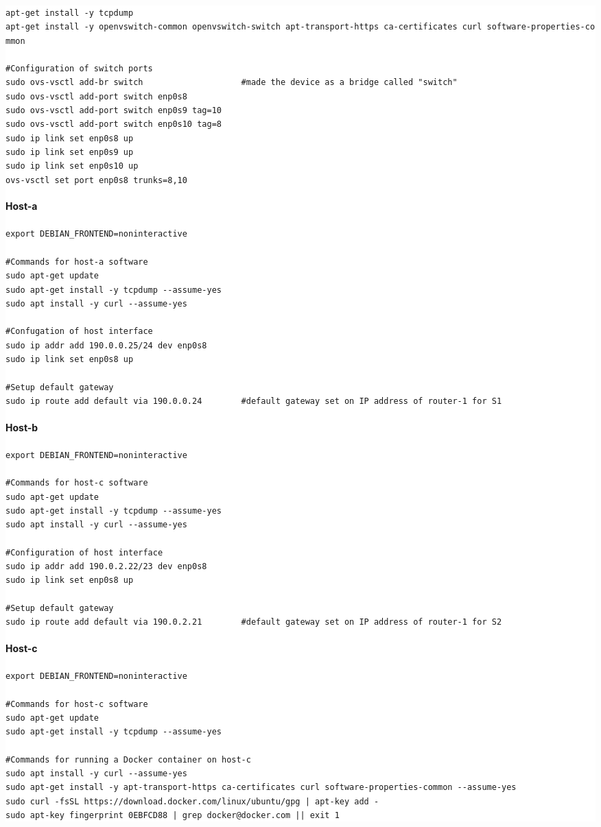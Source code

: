 ```export DEBIAN_FRONTEND=noninteractive
apt-get install -y tcpdump
apt-get install -y openvswitch-common openvswitch-switch apt-transport-https ca-certificates curl software-properties-common

#Configuration of switch ports
sudo ovs-vsctl add-br switch                    #made the device as a bridge called "switch"                  
sudo ovs-vsctl add-port switch enp0s8
sudo ovs-vsctl add-port switch enp0s9 tag=10
sudo ovs-vsctl add-port switch enp0s10 tag=8
sudo ip link set enp0s8 up
sudo ip link set enp0s9 up
sudo ip link set enp0s10 up
ovs-vsctl set port enp0s8 trunks=8,10
```
#### Host-a
```
export DEBIAN_FRONTEND=noninteractive

#Commands for host-a software
sudo apt-get update
sudo apt-get install -y tcpdump --assume-yes
sudo apt install -y curl --assume-yes

#Confugation of host interface
sudo ip addr add 190.0.0.25/24 dev enp0s8
sudo ip link set enp0s8 up

#Setup default gateway
sudo ip route add default via 190.0.0.24        #default gateway set on IP address of router-1 for S1
```
#### Host-b
```
export DEBIAN_FRONTEND=noninteractive

#Commands for host-c software
sudo apt-get update
sudo apt-get install -y tcpdump --assume-yes
sudo apt install -y curl --assume-yes

#Configuration of host interface
sudo ip addr add 190.0.2.22/23 dev enp0s8
sudo ip link set enp0s8 up

#Setup default gateway
sudo ip route add default via 190.0.2.21        #default gateway set on IP address of router-1 for S2
```
#### Host-c
```
export DEBIAN_FRONTEND=noninteractive

#Commands for host-c software
sudo apt-get update
sudo apt-get install -y tcpdump --assume-yes

#Commands for running a Docker container on host-c
sudo apt install -y curl --assume-yes
sudo apt-get install -y apt-transport-https ca-certificates curl software-properties-common --assume-yes
sudo curl -fsSL https://download.docker.com/linux/ubuntu/gpg | apt-key add -
sudo apt-key fingerprint 0EBFCD88 | grep docker@docker.com || exit 1
```
